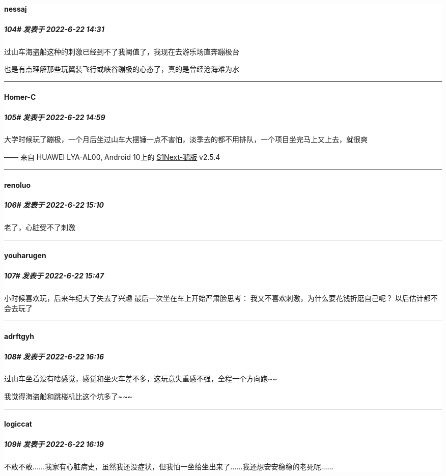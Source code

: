 ####  nessaj  
##### 104#       发表于 2022-6-22 14:31

过山车海盗船这种的刺激已经到不了我阈值了，我现在去游乐场直奔蹦极台

也是有点理解那些玩翼装飞行或峡谷蹦极的心态了，真的是曾经沧海难为水



*****

####  Homer-C  
##### 105#       发表于 2022-6-22 14:59

大学时候玩了蹦极，一个月后坐过山车大摆锤一点不害怕，淡季去的都不用排队，一个项目坐完马上又上去，就很爽

—— 来自 HUAWEI LYA-AL00, Android 10上的 [S1Next-鹅版](https://github.com/ykrank/S1-Next/releases) v2.5.4



*****

####  renoluo  
##### 106#       发表于 2022-6-22 15:10

老了，心脏受不了刺激



*****

####  youharugen  
##### 107#       发表于 2022-6-22 15:47

小时候喜欢玩，后来年纪大了失去了兴趣
最后一次坐在车上开始严肃脸思考：
我又不喜欢刺激，为什么要花钱折磨自己呢？
以后估计都不会去玩了



*****

####  adrftgyh  
##### 108#       发表于 2022-6-22 16:16

过山车坐着没有啥感觉，感觉和坐火车差不多，这玩意失重感不强，全程一个方向跑~~

我觉得海盗船和跳楼机比这个坑多了~~~

*****

####  logiccat  
##### 109#       发表于 2022-6-22 16:19

不敢不敢……我家有心脏病史，虽然我还没症状，但我怕一坐给坐出来了……我还想安安稳稳的老死呢……


